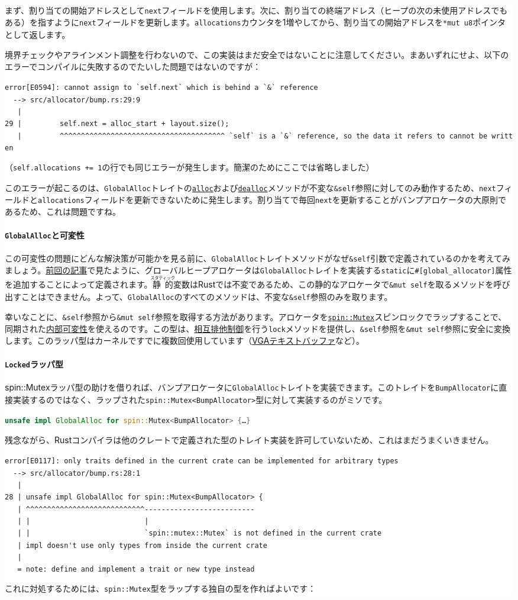 まず、割り当ての開始アドレスとして`next`フィールドを使用します。次に、割り当ての終端アドレス（ヒープの次の未使用アドレスでもある）を指すように`next`フィールドを更新します。`allocations`カウンタを1増やしてから、割り当ての開始アドレスを`*mut u8`ポインタとして返します。

境界チェックやアラインメント調整を行わないので、この実装はまだ安全ではないことに注意してください。まあいずれにせよ、以下のエラーでコンパイルに失敗するのでたいした問題ではないのですが：

```
error[E0594]: cannot assign to `self.next` which is behind a `&` reference
  --> src/allocator/bump.rs:29:9
   |
29 |         self.next = alloc_start + layout.size();
   |         ^^^^^^^^^^^^^^^^^^^^^^^^^^^^^^^^^^^^^^^ `self` is a `&` reference, so the data it refers to cannot be written
```

（`self.allocations += 1`の行でも同じエラーが発生します。簡潔のためにここでは省略しました）

このエラーが起こるのは、`GlobalAlloc`トレイトの[`alloc`]および[`dealloc`]メソッドが不変な`&self`参照に対してのみ動作するため、`next`フィールドと`allocations`フィールドを更新できないために発生します。割り当てで毎回`next`を更新することがバンプアロケータの大原則であるため、これは問題ですね。

[`alloc`]: https://doc.rust-lang.org/alloc/alloc/trait.GlobalAlloc.html#tymethod.alloc
[`dealloc`]: https://doc.rust-lang.org/alloc/alloc/trait.GlobalAlloc.html#tymethod.dealloc

#### `GlobalAlloc`と可変性

この可変性の問題にどんな解決策が可能かを見る前に、`GlobalAlloc`トレイトメソッドがなぜ`&self`引数で定義されているのかを考えてみましょう。[前回の記事][global-allocator]で見たように、グローバルヒープアロケータは`GlobalAlloc`トレイトを実装する`static`に`#[global_allocator]`属性を追加することによって定義されます。<ruby>静的<rp> (</rp><rt>スタティック</rt><rp>) </rp></ruby>変数はRustでは不変であるため、この静的なアロケータで`&mut self`を取るメソッドを呼び出すことはできません。よって、`GlobalAlloc`のすべてのメソッドは、不変な`&self`参照のみを取ります。

[global-allocator]:  @/edition-2/posts/10-heap-allocation/index.ja.md#global-allocator-shu-xing

幸いなことに、`&self`参照から`&mut self`参照を取得する方法があります。アロケータを[`spin::Mutex`]スピンロックでラップすることで、同期された[内部可変性][interior mutability]を使えるのです。この型は、[相互排他制御][mutual exclusion]を行う`lock`メソッドを提供し、`&self`参照を`&mut self`参照に安全に変換します。このラッパ型はカーネルですでに複数回使用しています（[VGAテキストバッファ][vga-mutex]など）。

[interior mutability]: https://doc.rust-lang.org/book/ch15-05-interior-mutability.html
[vga-mutex]: @/edition-2/posts/03-vga-text-buffer/index.ja.md#supinrotuku
[`spin::Mutex`]: https://docs.rs/spin/0.5.0/spin/struct.Mutex.html
[mutual exclusion]: https://en.wikipedia.org/wiki/Mutual_exclusion

#### `Locked`ラッパ型

spin::Mutexラッパ型の助けを借りれば、バンプアロケータに`GlobalAlloc`トレイトを実装できます。このトレイトを`BumpAllocator`に直接実装するのではなく、ラップされた`spin::Mutex<BumpAllocator>`型に対して実装するのがミソです。

```rust
unsafe impl GlobalAlloc for spin::Mutex<BumpAllocator> {…}
```

残念ながら、Rustコンパイラは他のクレートで定義された型のトレイト実装を許可していないため、これはまだうまくいきません。

```
error[E0117]: only traits defined in the current crate can be implemented for arbitrary types
  --> src/allocator/bump.rs:28:1
   |
28 | unsafe impl GlobalAlloc for spin::Mutex<BumpAllocator> {
   | ^^^^^^^^^^^^^^^^^^^^^^^^^^^^--------------------------
   | |                           |
   | |                           `spin::mutex::Mutex` is not defined in the current crate
   | impl doesn't use only types from inside the current crate
   |
   = note: define and implement a trait or new type instead
```

これに対処するためには、`spin::Mutex`型をラップする独自の型を作ればよいです：


[GitHub]: https://github.com/phil-opp/blog_os
[at the bottom]: #comments
[post branch]: https://github.com/phil-opp/blog_os/tree/post-11
[previous post]: @/edition-2/posts/10-heap-allocation/index.ja.md
[map-heap]: @/edition-2/posts/10-heap-allocation/index.ja.md#creating-a-kernel-heap
[use-alloc-crate]: @/edition-2/posts/10-heap-allocation/index.ja.md#aroketakuretowoshi-u
[cache locality]: https://www.geeksforgeeks.org/locality-of-reference-and-cache-operation-in-cache-memory/
[_fragmentation_]: https://en.wikipedia.org/wiki/Fragmentation_(computing)
[false sharing]: https://mechanical-sympathy.blogspot.de/2011/07/false-sharing.html
[jemalloc]: http://jemalloc.net/
[global-alloc]: @/edition-2/posts/10-heap-allocation/index.ja.md#aroketaintahuesu
[`GlobalAlloc`]: https://doc.rust-lang.org/alloc/alloc/trait.GlobalAlloc.html
[`Mutex::lock`]: https://docs.rs/spin/0.5.0/spin/struct.Mutex.html#method.lock
[`checked_add`]: https://doc.rust-lang.org/std/primitive.usize.html#method.checked_add
[`Layout`]: https://doc.rust-lang.org/alloc/alloc/struct.Layout.html
[remainder]: https://en.wikipedia.org/wiki/Euclidean_division
[`Layout`]: https://doc.rust-lang.org/alloc/alloc/struct.Layout.html
[bitmask]: https://en.wikipedia.org/wiki/Mask_(computing)
[binary representation]: https://en.wikipedia.org/wiki/Binary_number#Representation
[bitwise `NOT`]: https://en.wikipedia.org/wiki/Bitwise_operation#NOT
[bitwise `AND`]: https://en.wikipedia.org/wiki/Bitwise_operation#AND
[`const` functions]: https://doc.rust-lang.org/reference/items/functions.html#const-functions
[`heap_allocation` tests]: @/edition-2/posts/10-heap-allocation/index.ja.md#tesutowozhui-jia-suru
[bump downwards]: https://fitzgeraldnick.com/2019/11/01/always-bump-downwards.html
[virtual DOM library]: https://hacks.mozilla.org/2019/03/fast-bump-allocated-virtual-doms-with-rust-and-wasm/
[arena allocation]: https://mgravell.github.io/Pipelines.Sockets.Unofficial/docs/arenas.html
[`toolshed`]: https://docs.rs/toolshed/0.8.1/toolshed/index.html
[heap-intro]: @/edition-2/posts/10-heap-allocation/index.ja.md#dong-de-dainamituku-memori
[_free list_]: https://en.wikipedia.org/wiki/Free_list
[owned]: https://doc.rust-lang.org/book/ch04-01-what-is-ownership.html
[`Box`]: https://doc.rust-lang.org/alloc/boxed/index.html
[const function]: https://doc.rust-lang.org/reference/items/functions.html#const-functions
[`const` function]: https://doc.rust-lang.org/reference/items/functions.html#const-functions
[`todo!`]: https://doc.rust-lang.org/core/macro.todo.html
[`Option::take`]: https://doc.rust-lang.org/core/option/enum.Option.html#method.take
[`write`]: https://doc.rust-lang.org/std/primitive.pointer.html#method.write
[`while let` loop]: https://doc.rust-lang.org/reference/expressions/loop-expr.html#predicate-pattern-loops
[`Locked` wrapper]: @/edition-2/posts/11-allocator-designs/index.ja.md#lockedratupaxing
[`align_to`]: https://doc.rust-lang.org/core/alloc/struct.Layout.html#method.align_to
[`pad_to_align`]: https://doc.rust-lang.org/core/alloc/struct.Layout.html#method.pad_to_align
[`max`]: https://doc.rust-lang.org/std/cmp/trait.Ord.html#method.max
[linked list allocator implementation]: #aroketaxing
[merge freed blocks]: #jie-fang-saretaburotukuwojie-he-suru
[`empty`]: https://docs.rs/linked_list_allocator/0.9.0/linked_list_allocator/struct.Heap.html#method.empty
[`init`]: https://docs.rs/linked_list_allocator/0.9.0/linked_list_allocator/struct.Heap.html#method.init
[`Heap`]: https://docs.rs/linked_list_allocator/0.9.0/linked_list_allocator/struct.Heap.html
[not possible without locking]: #globalalloctoke-bian-xing
[`allocate_first_fit`]: https://docs.rs/linked_list_allocator/0.9.0/linked_list_allocator/struct.Heap.html#method.allocate_first_fit
[`NonNull`]: https://doc.rust-lang.org/nightly/core/ptr/struct.NonNull.html
[`NonNull::as_ptr`]: https://doc.rust-lang.org/nightly/core/ptr/struct.NonNull.html#method.as_ptr
[maximum]: https://doc.rust-lang.org/core/cmp/trait.Ord.html#method.max
[`size()`]: https://doc.rust-lang.org/core/alloc/struct.Layout.html#method.size
[`align()`]: https://doc.rust-lang.org/core/alloc/struct.Layout.html#method.align
[`iter()`]: https://doc.rust-lang.org/std/primitive.slice.html#method.iter
[`position()`]:  https://doc.rust-lang.org/core/iter/trait.Iterator.html#method.position
[`Option::take`]: https://doc.rust-lang.org/core/option/enum.Option.html#method.take
[`Heap::deallocate`]: https://docs.rs/linked_list_allocator/0.9.0/linked_list_allocator/struct.Heap.html#method.deallocate
[`pointer::write`]: https://doc.rust-lang.org/std/primitive.pointer.html#method.write
[paging]: @/edition-2/posts/08-paging-introduction/index.ja.md
[slab allocator]: https://en.wikipedia.org/wiki/Slab_allocation
[object pool pattern]: https://en.wikipedia.org/wiki/Object_pool_pattern
[buddy allocator]: https://en.wikipedia.org/wiki/Buddy_memory_allocation
[binary tree]: https://en.wikipedia.org/wiki/Binary_tree
[external fragmentation]: https://en.wikipedia.org/wiki/Fragmentation_(computing)#External_fragmentation
[internal fragmentation]: https://en.wikipedia.org/wiki/Fragmentation_(computing)#Internal_fragmentation
[bump allocator]: @/edition-2/posts/11-allocator-designs/index.ja.md#banpuaroketa
[linked list allocator]: @/edition-2/posts/11-allocator-designs/index.ja.md#lian-jie-rinkuto-risutoaroketa
[free list]: https://en.wikipedia.org/wiki/Free_list
[fixed-size block allocator]: @/edition-2/posts/11-allocator-designs/index.ja.md#gu-ding-saizuburotukuaroketa
[Slab allocation]: @/edition-2/posts/11-allocator-designs/index.ja.md#surabuaroketa
[Buddy allocation]: @/edition-2/posts/11-allocator-designs/index.ja.md#badeiaroketa
[_multitasking_]: https://en.wikipedia.org/wiki/Computer_multitasking
[_threads_]: https://en.wikipedia.org/wiki/Thread_(computing)
[_processes_]: https://en.wikipedia.org/wiki/Process_(computing)
[_multiprocessing_]: https://en.wikipedia.org/wiki/Multiprocessing
[_async/await_]: https://rust-lang.github.io/async-book/01_getting_started/04_async_await_primer.html
